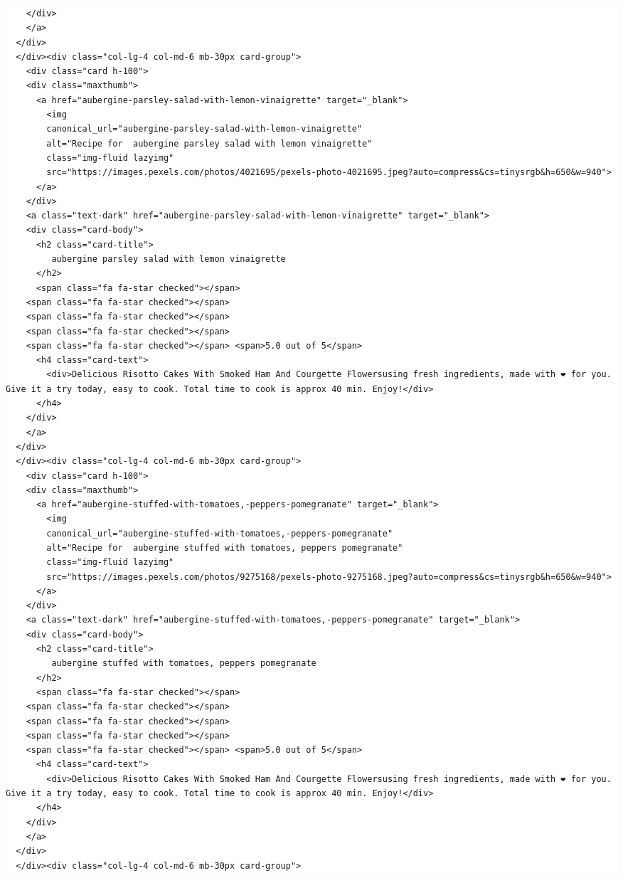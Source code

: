        </div>
        </a>
      </div>
      </div><div class="col-lg-4 col-md-6 mb-30px card-group">
        <div class="card h-100">
        <div class="maxthumb">
          <a href="aubergine-parsley-salad-with-lemon-vinaigrette" target="_blank">
            <img
            canonical_url="aubergine-parsley-salad-with-lemon-vinaigrette"
            alt="Recipe for  aubergine parsley salad with lemon vinaigrette"
            class="img-fluid lazyimg"
            src="https://images.pexels.com/photos/4021695/pexels-photo-4021695.jpeg?auto=compress&cs=tinysrgb&h=650&w=940">
          </a>
        </div>
        <a class="text-dark" href="aubergine-parsley-salad-with-lemon-vinaigrette" target="_blank">
        <div class="card-body">
          <h2 class="card-title">
             aubergine parsley salad with lemon vinaigrette
          </h2>
          <span class="fa fa-star checked"></span>
        <span class="fa fa-star checked"></span>
        <span class="fa fa-star checked"></span>
        <span class="fa fa-star checked"></span>
        <span class="fa fa-star checked"></span> <span>5.0 out of 5</span>
          <h4 class="card-text">
            <div>Delicious Risotto Cakes With Smoked Ham And Courgette Flowersusing fresh ingredients, made with ❤️ for you. Give it a try today, easy to cook. Total time to cook is approx 40 min. Enjoy!</div>
          </h4>
        </div>
        </a>
      </div>
      </div><div class="col-lg-4 col-md-6 mb-30px card-group">
        <div class="card h-100">
        <div class="maxthumb">
          <a href="aubergine-stuffed-with-tomatoes,-peppers-pomegranate" target="_blank">
            <img
            canonical_url="aubergine-stuffed-with-tomatoes,-peppers-pomegranate"
            alt="Recipe for  aubergine stuffed with tomatoes, peppers pomegranate"
            class="img-fluid lazyimg"
            src="https://images.pexels.com/photos/9275168/pexels-photo-9275168.jpeg?auto=compress&cs=tinysrgb&h=650&w=940">
          </a>
        </div>
        <a class="text-dark" href="aubergine-stuffed-with-tomatoes,-peppers-pomegranate" target="_blank">
        <div class="card-body">
          <h2 class="card-title">
             aubergine stuffed with tomatoes, peppers pomegranate
          </h2>
          <span class="fa fa-star checked"></span>
        <span class="fa fa-star checked"></span>
        <span class="fa fa-star checked"></span>
        <span class="fa fa-star checked"></span>
        <span class="fa fa-star checked"></span> <span>5.0 out of 5</span>
          <h4 class="card-text">
            <div>Delicious Risotto Cakes With Smoked Ham And Courgette Flowersusing fresh ingredients, made with ❤️ for you. Give it a try today, easy to cook. Total time to cook is approx 40 min. Enjoy!</div>
          </h4>
        </div>
        </a>
      </div>
      </div><div class="col-lg-4 col-md-6 mb-30px card-group">